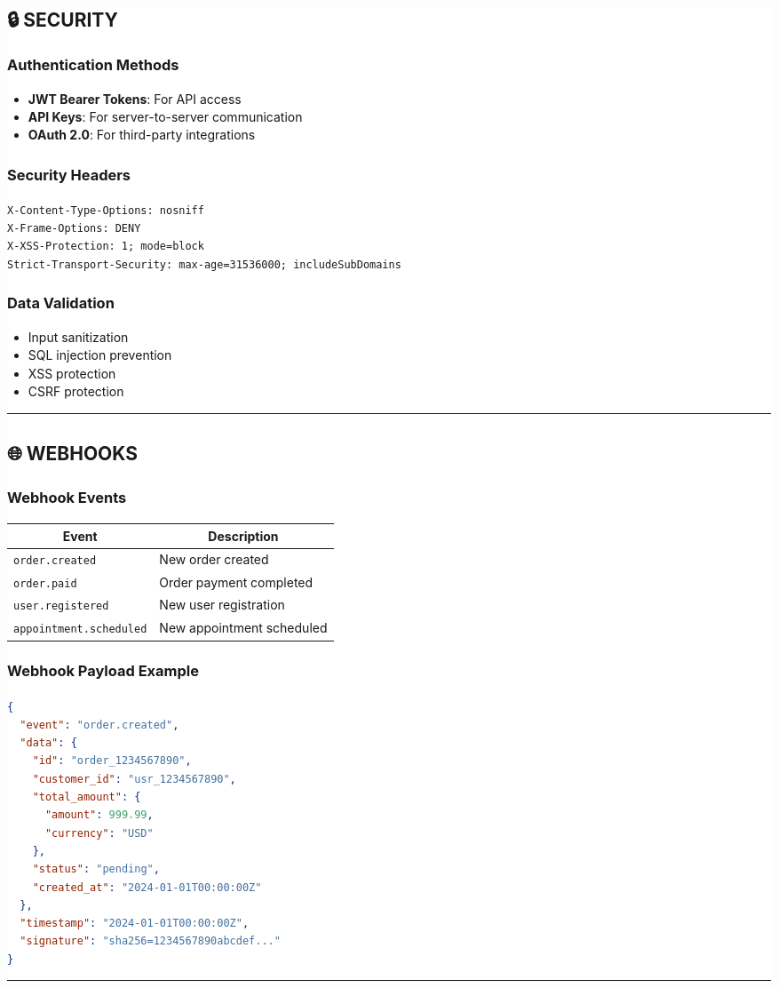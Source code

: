 
## 🔒 **SECURITY**

### **Authentication Methods**
- **JWT Bearer Tokens**: For API access
- **API Keys**: For server-to-server communication
- **OAuth 2.0**: For third-party integrations

### **Security Headers**
```http
X-Content-Type-Options: nosniff
X-Frame-Options: DENY
X-XSS-Protection: 1; mode=block
Strict-Transport-Security: max-age=31536000; includeSubDomains
```

### **Data Validation**
- Input sanitization
- SQL injection prevention
- XSS protection
- CSRF protection

---

## 🌐 **WEBHOOKS**

### **Webhook Events**

| Event | Description |
|-------|-------------|
| `order.created` | New order created |
| `order.paid` | Order payment completed |
| `user.registered` | New user registration |
| `appointment.scheduled` | New appointment scheduled |

### **Webhook Payload Example**

```json
{
  "event": "order.created",
  "data": {
    "id": "order_1234567890",
    "customer_id": "usr_1234567890",
    "total_amount": {
      "amount": 999.99,
      "currency": "USD"
    },
    "status": "pending",
    "created_at": "2024-01-01T00:00:00Z"
  },
  "timestamp": "2024-01-01T00:00:00Z",
  "signature": "sha256=1234567890abcdef..."
}
```

---